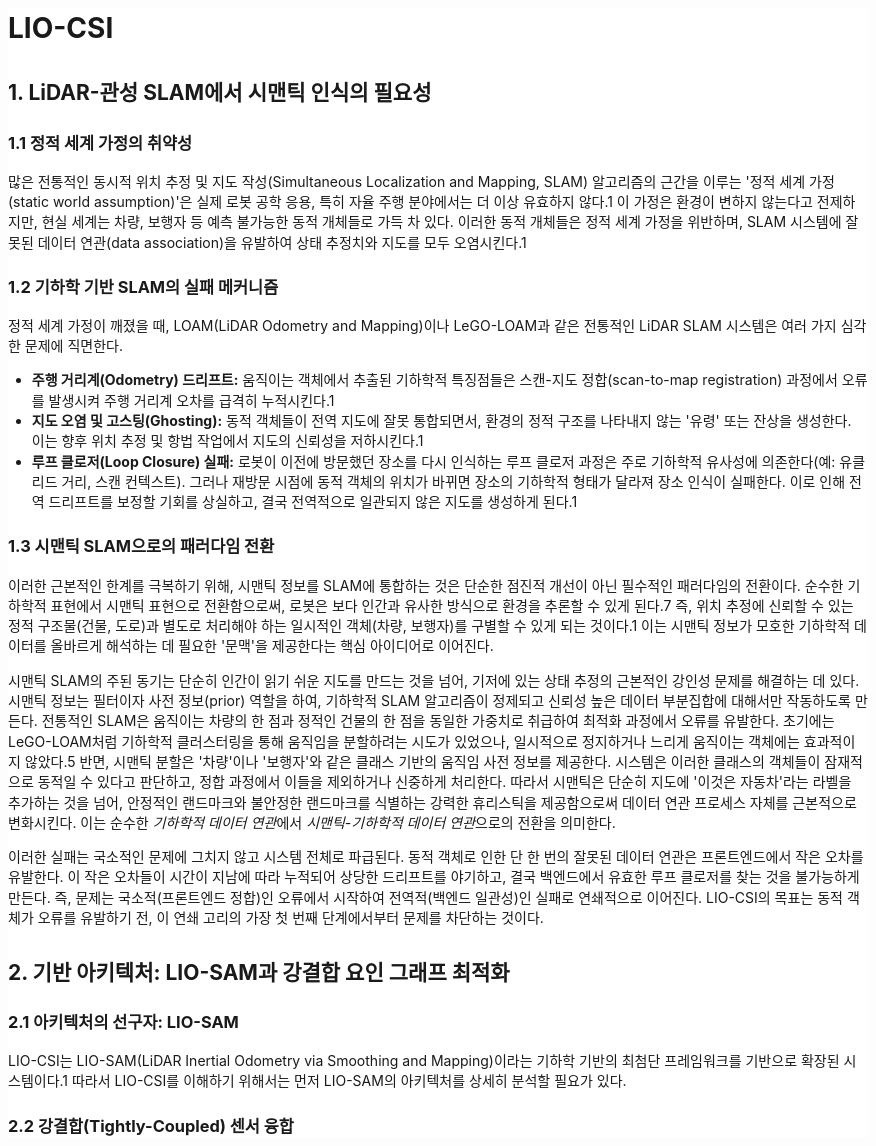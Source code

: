 # LIO-CSI

## 1.  LiDAR-관성 SLAM에서 시맨틱 인식의 필요성

### 1.1 정적 세계 가정의 취약성

많은 전통적인 동시적 위치 추정 및 지도 작성(Simultaneous Localization and Mapping, SLAM) 알고리즘의 근간을 이루는 '정적 세계 가정(static world assumption)'은 실제 로봇 공학 응용, 특히 자율 주행 분야에서는 더 이상 유효하지 않다.1 이 가정은 환경이 변하지 않는다고 전제하지만, 현실 세계는 차량, 보행자 등 예측 불가능한 동적 개체들로 가득 차 있다. 이러한 동적 개체들은 정적 세계 가정을 위반하며, SLAM 시스템에 잘못된 데이터 연관(data association)을 유발하여 상태 추정치와 지도를 모두 오염시킨다.1

### 1.2 기하학 기반 SLAM의 실패 메커니즘

정적 세계 가정이 깨졌을 때, LOAM(LiDAR Odometry and Mapping)이나 LeGO-LOAM과 같은 전통적인 LiDAR SLAM 시스템은 여러 가지 심각한 문제에 직면한다.

- **주행 거리계(Odometry) 드리프트:** 움직이는 객체에서 추출된 기하학적 특징점들은 스캔-지도 정합(scan-to-map registration) 과정에서 오류를 발생시켜 주행 거리계 오차를 급격히 누적시킨다.1
- **지도 오염 및 고스팅(Ghosting):** 동적 객체들이 전역 지도에 잘못 통합되면서, 환경의 정적 구조를 나타내지 않는 '유령' 또는 잔상을 생성한다. 이는 향후 위치 추정 및 항법 작업에서 지도의 신뢰성을 저하시킨다.1
- **루프 클로저(Loop Closure) 실패:** 로봇이 이전에 방문했던 장소를 다시 인식하는 루프 클로저 과정은 주로 기하학적 유사성에 의존한다(예: 유클리드 거리, 스캔 컨텍스트). 그러나 재방문 시점에 동적 객체의 위치가 바뀌면 장소의 기하학적 형태가 달라져 장소 인식이 실패한다. 이로 인해 전역 드리프트를 보정할 기회를 상실하고, 결국 전역적으로 일관되지 않은 지도를 생성하게 된다.1

### 1.3 시맨틱 SLAM으로의 패러다임 전환

이러한 근본적인 한계를 극복하기 위해, 시맨틱 정보를 SLAM에 통합하는 것은 단순한 점진적 개선이 아닌 필수적인 패러다임의 전환이다. 순수한 기하학적 표현에서 시맨틱 표현으로 전환함으로써, 로봇은 보다 인간과 유사한 방식으로 환경을 추론할 수 있게 된다.7 즉, 위치 추정에 신뢰할 수 있는 정적 구조물(건물, 도로)과 별도로 처리해야 하는 일시적인 객체(차량, 보행자)를 구별할 수 있게 되는 것이다.1 이는 시맨틱 정보가 모호한 기하학적 데이터를 올바르게 해석하는 데 필요한 '문맥'을 제공한다는 핵심 아이디어로 이어진다.

시맨틱 SLAM의 주된 동기는 단순히 인간이 읽기 쉬운 지도를 만드는 것을 넘어, 기저에 있는 상태 추정의 근본적인 강인성 문제를 해결하는 데 있다. 시맨틱 정보는 필터이자 사전 정보(prior) 역할을 하여, 기하학적 SLAM 알고리즘이 정제되고 신뢰성 높은 데이터 부분집합에 대해서만 작동하도록 만든다. 전통적인 SLAM은 움직이는 차량의 한 점과 정적인 건물의 한 점을 동일한 가중치로 취급하여 최적화 과정에서 오류를 유발한다. 초기에는 LeGO-LOAM처럼 기하학적 클러스터링을 통해 움직임을 분할하려는 시도가 있었으나, 일시적으로 정지하거나 느리게 움직이는 객체에는 효과적이지 않았다.5 반면, 시맨틱 분할은 '차량'이나 '보행자'와 같은 클래스 기반의 움직임 사전 정보를 제공한다. 시스템은 이러한 클래스의 객체들이 잠재적으로 동적일 수 있다고 판단하고, 정합 과정에서 이들을 제외하거나 신중하게 처리한다. 따라서 시맨틱은 단순히 지도에 '이것은 자동차'라는 라벨을 추가하는 것을 넘어, 안정적인 랜드마크와 불안정한 랜드마크를 식별하는 강력한 휴리스틱을 제공함으로써 데이터 연관 프로세스 자체를 근본적으로 변화시킨다. 이는 순수한 *기하학적 데이터 연관*에서 *시맨틱-기하학적 데이터 연관*으로의 전환을 의미한다.

이러한 실패는 국소적인 문제에 그치지 않고 시스템 전체로 파급된다. 동적 객체로 인한 단 한 번의 잘못된 데이터 연관은 프론트엔드에서 작은 오차를 유발한다. 이 작은 오차들이 시간이 지남에 따라 누적되어 상당한 드리프트를 야기하고, 결국 백엔드에서 유효한 루프 클로저를 찾는 것을 불가능하게 만든다. 즉, 문제는 국소적(프론트엔드 정합)인 오류에서 시작하여 전역적(백엔드 일관성)인 실패로 연쇄적으로 이어진다. LIO-CSI의 목표는 동적 객체가 오류를 유발하기 전, 이 연쇄 고리의 가장 첫 번째 단계에서부터 문제를 차단하는 것이다.

## 2.  기반 아키텍처: LIO-SAM과 강결합 요인 그래프 최적화

### 2.1 아키텍처의 선구자: LIO-SAM

LIO-CSI는 LIO-SAM(LiDAR Inertial Odometry via Smoothing and Mapping)이라는 기하학 기반의 최첨단 프레임워크를 기반으로 확장된 시스템이다.1 따라서 LIO-CSI를 이해하기 위해서는 먼저 LIO-SAM의 아키텍처를 상세히 분석할 필요가 있다.

### 2.2 강결합(Tightly-Coupled) 센서 융합
